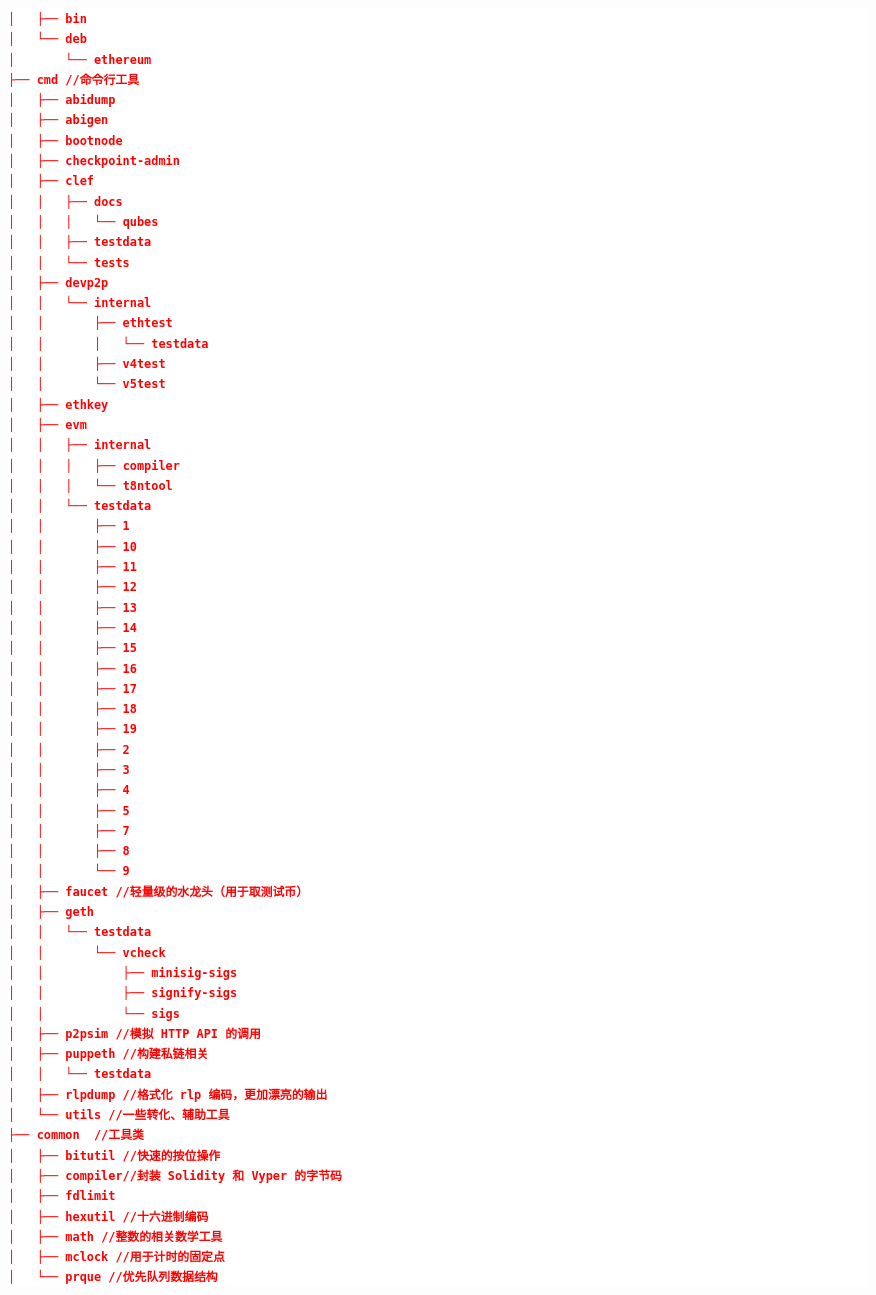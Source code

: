 ```json
│   ├── bin
│   └── deb
│       └── ethereum
├── cmd	//命令行工具
│   ├── abidump
│   ├── abigen
│   ├── bootnode
│   ├── checkpoint-admin
│   ├── clef
│   │   ├── docs
│   │   │   └── qubes
│   │   ├── testdata
│   │   └── tests
│   ├── devp2p
│   │   └── internal
│   │       ├── ethtest
│   │       │   └── testdata
│   │       ├── v4test
│   │       └── v5test
│   ├── ethkey
│   ├── evm 
│   │   ├── internal
│   │   │   ├── compiler
│   │   │   └── t8ntool
│   │   └── testdata
│   │       ├── 1
│   │       ├── 10
│   │       ├── 11
│   │       ├── 12
│   │       ├── 13
│   │       ├── 14
│   │       ├── 15
│   │       ├── 16
│   │       ├── 17
│   │       ├── 18
│   │       ├── 19
│   │       ├── 2
│   │       ├── 3
│   │       ├── 4
│   │       ├── 5
│   │       ├── 7
│   │       ├── 8
│   │       └── 9
│   ├── faucet //轻量级的水龙头（用于取测试币）
│   ├── geth
│   │   └── testdata
│   │       └── vcheck
│   │           ├── minisig-sigs
│   │           ├── signify-sigs
│   │           └── sigs
│   ├── p2psim //模拟 HTTP API 的调用
│   ├── puppeth //构建私链相关
│   │   └── testdata
│   ├── rlpdump //格式化 rlp 编码，更加漂亮的输出
│   └── utils //一些转化、辅助工具
├── common	//工具类
│   ├── bitutil //快速的按位操作
│   ├── compiler//封装 Solidity 和 Vyper 的字节码
│   ├── fdlimit
│   ├── hexutil //十六进制编码
│   ├── math //整数的相关数学工具
│   ├── mclock //用于计时的固定点
│   └── prque //优先队列数据结构
```
